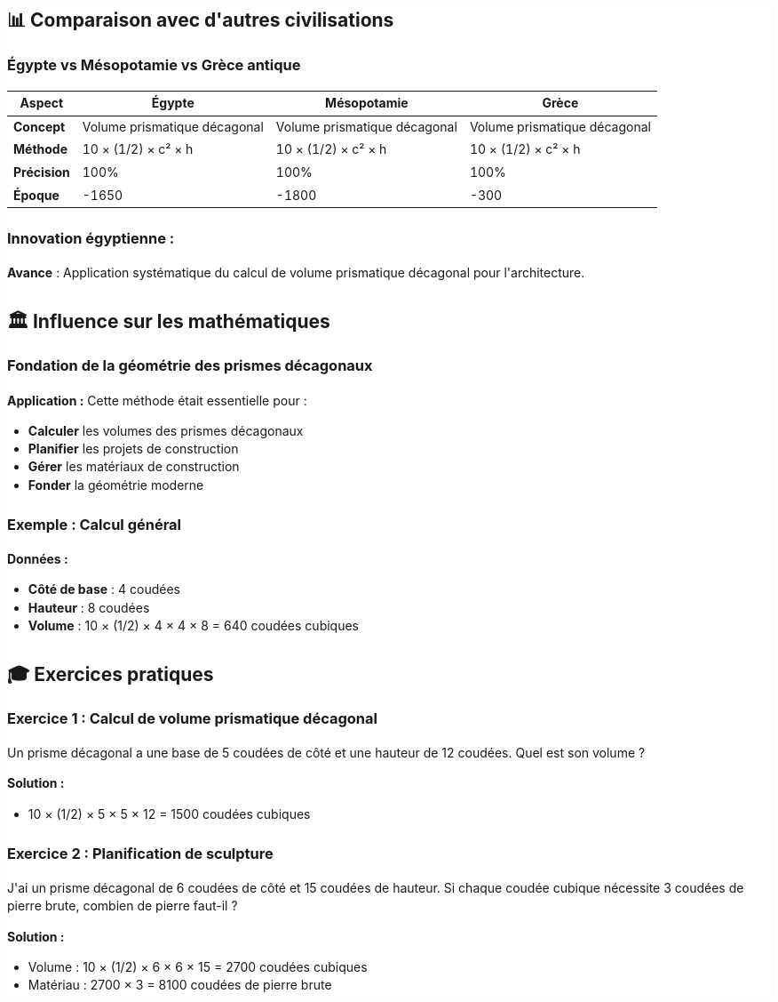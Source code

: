 ## 📊 Comparaison avec d'autres civilisations

### **Égypte vs Mésopotamie vs Grèce antique**

| Aspect | Égypte | Mésopotamie | Grèce |
|--------|--------|-------------|-------|
| **Concept** | Volume prismatique décagonal | Volume prismatique décagonal | Volume prismatique décagonal |
| **Méthode** | 10 × (1/2) × c² × h | 10 × (1/2) × c² × h | 10 × (1/2) × c² × h |
| **Précision** | 100% | 100% | 100% |
| **Époque** | -1650 | -1800 | -300 |

### **Innovation égyptienne :**

**Avance** : Application systématique du calcul de volume prismatique décagonal pour l'architecture.

## 🏛️ Influence sur les mathématiques

### **Fondation de la géométrie des prismes décagonaux**

**Application :** Cette méthode était essentielle pour :
- **Calculer** les volumes des prismes décagonaux
- **Planifier** les projets de construction
- **Gérer** les matériaux de construction
- **Fonder** la géométrie moderne

### **Exemple : Calcul général**

**Données :**
- **Côté de base** : 4 coudées
- **Hauteur** : 8 coudées
- **Volume** : 10 × (1/2) × 4 × 4 × 8 = 640 coudées cubiques

## 🎓 Exercices pratiques

### **Exercice 1 : Calcul de volume prismatique décagonal**
Un prisme décagonal a une base de 5 coudées de côté et une hauteur de 12 coudées. Quel est son volume ?

**Solution :**
- 10 × (1/2) × 5 × 5 × 12 = 1500 coudées cubiques

### **Exercice 2 : Planification de sculpture**
J'ai un prisme décagonal de 6 coudées de côté et 15 coudées de hauteur. Si chaque coudée cubique nécessite 3 coudées de pierre brute, combien de pierre faut-il ?

**Solution :**
- Volume : 10 × (1/2) × 6 × 6 × 15 = 2700 coudées cubiques
- Matériau : 2700 × 3 = 8100 coudées de pierre brute
